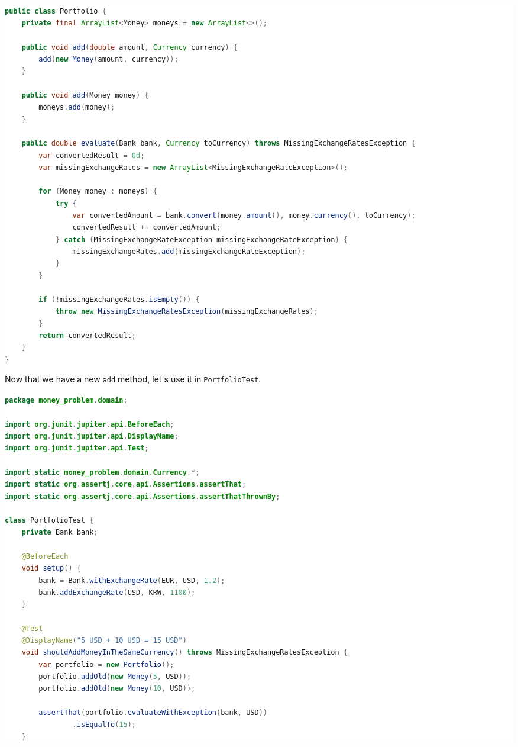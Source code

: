 ```java
public class Portfolio {
    private final ArrayList<Money> moneys = new ArrayList<>();

    public void add(double amount, Currency currency) {
        add(new Money(amount, currency));
    }

    public void add(Money money) {
        moneys.add(money);
    }

    public double evaluate(Bank bank, Currency toCurrency) throws MissingExchangeRatesException {
        var convertedResult = 0d;
        var missingExchangeRates = new ArrayList<MissingExchangeRateException>();

        for (Money money : moneys) {
            try {
                var convertedAmount = bank.convert(money.amount(), money.currency(), toCurrency);
                convertedResult += convertedAmount;
            } catch (MissingExchangeRateException missingExchangeRateException) {
                missingExchangeRates.add(missingExchangeRateException);
            }
        }

        if (!missingExchangeRates.isEmpty()) {
            throw new MissingExchangeRatesException(missingExchangeRates);
        }
        return convertedResult;
    }
}
```

Now that we have a new `add` method, let's use it in `PortfolioTest`.

```java
package money_problem.domain;

import org.junit.jupiter.api.BeforeEach;
import org.junit.jupiter.api.DisplayName;
import org.junit.jupiter.api.Test;

import static money_problem.domain.Currency.*;
import static org.assertj.core.api.Assertions.assertThat;
import static org.assertj.core.api.Assertions.assertThatThrownBy;

class PortfolioTest {
    private Bank bank;

    @BeforeEach
    void setup() {
        bank = Bank.withExchangeRate(EUR, USD, 1.2);
        bank.addExchangeRate(USD, KRW, 1100);
    }

    @Test
    @DisplayName("5 USD + 10 USD = 15 USD")
    void shouldAddMoneyInTheSameCurrency() throws MissingExchangeRatesException {
        var portfolio = new Portfolio();
        portfolio.addOld(new Money(5, USD));
        portfolio.addOld(new Money(10, USD));

        assertThat(portfolio.evaluateWithException(bank, USD))
                .isEqualTo(15);
    }
```
